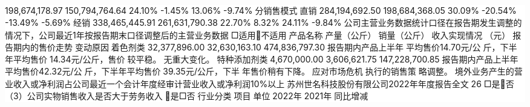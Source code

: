 198,674,178.97
150,794,764.64
24.10%
-1.45%
13.06%
-9.74%
分销售模式
直销
284,194,692.50
198,684,368.05
30.09%
-20.54%
-13.49%
-5.69%
经销
338,465,445.91
261,631,790.38
22.70%
8.32%
24.11%
-9.84%
公司主营业务数据统计口径在报告期发生调整的情况下，公司最近1年按报告期末口径调整后的主营业务数据
□适用不适用
产品名称
产量（公斤）
销量（公斤）
收入实现情况
（元）
报告期内的售价走势
变动原因
着色剂类
32,377,896.00
32,630,163.10
474,836,797.30
报告期内产品上半年
平均售价14.70元/公
斤，下半年平均售价
14.34元/公斤，售价
较平稳。
无重大变化。
特种添加剂类
4,670,000.00
3,606,621.75
147,228,700.85
报告期内产品上半年
平均售价42.32元/公
斤，下半年平均售价
39.35元/公斤，下半
年售价稍有下降。
应对市场危机
执行的销售策
略调整。
境外业务产生的营业收入或净利润占公司最近一个会计年度经审计营业收入或净利润10%以上
苏州世名科技股份有限公司2022年年度报告全文
26
□是否
（3）公司实物销售收入是否大于劳务收入
是□否
行业分类
项目
单位
2022年
2021年
同比增减